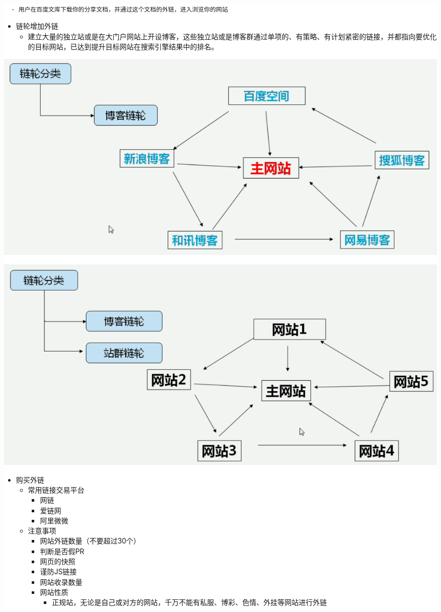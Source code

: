       - 用户在百度文库下载你的分享文档，并通过这个文档的外链，进入浏览你的网站

- 链轮增加外链
  - 建立大量的独立站或是在大门户网站上开设博客，这些独立站或是博客群通过单项的、有策略、有计划紧密的链接，并都指向要优化的目标网站，已达到提升目标网站在搜索引擎结果中的排名。
  
![链轮](./images/link-loop.png)

![站群](./images/site-group.png)

- 购买外链
  - 常用链接交易平台
    - 网链
    - 爱链网
    - 阿里微微
  - 注意事项
    - 网站外链数量（不要超过30个）
    - 判断是否假PR
    - 网页的快照
    - 谨防JS链接
    - 网站收录数量
    - 网站性质
      - 正规站，无论是自己或对方的网站，千万不能有私服、博彩、色情、外挂等网站进行外链
